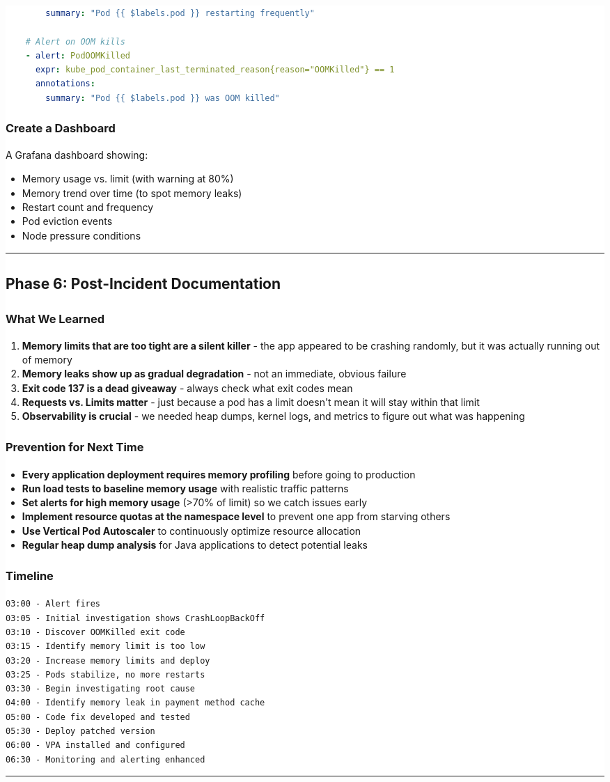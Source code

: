 ```yaml
        summary: "Pod {{ $labels.pod }} restarting frequently"
        
    # Alert on OOM kills
    - alert: PodOOMKilled
      expr: kube_pod_container_last_terminated_reason{reason="OOMKilled"} == 1
      annotations:
        summary: "Pod {{ $labels.pod }} was OOM killed"
```

### Create a Dashboard

A Grafana dashboard showing:
- Memory usage vs. limit (with warning at 80%)
- Memory trend over time (to spot memory leaks)
- Restart count and frequency
- Pod eviction events
- Node pressure conditions

---

## Phase 6: Post-Incident Documentation

### What We Learned
1. **Memory limits that are too tight are a silent killer** - the app appeared to be crashing randomly, but it was actually running out of memory
2. **Memory leaks show up as gradual degradation** - not an immediate, obvious failure
3. **Exit code 137 is a dead giveaway** - always check what exit codes mean
4. **Requests vs. Limits matter** - just because a pod has a limit doesn't mean it will stay within that limit
5. **Observability is crucial** - we needed heap dumps, kernel logs, and metrics to figure out what was happening

### Prevention for Next Time
- **Every application deployment requires memory profiling** before going to production
- **Run load tests to baseline memory usage** with realistic traffic patterns
- **Set alerts for high memory usage** (>70% of limit) so we catch issues early
- **Implement resource quotas at the namespace level** to prevent one app from starving others
- **Use Vertical Pod Autoscaler** to continuously optimize resource allocation
- **Regular heap dump analysis** for Java applications to detect potential leaks

### Timeline
```
03:00 - Alert fires
03:05 - Initial investigation shows CrashLoopBackOff
03:10 - Discover OOMKilled exit code
03:15 - Identify memory limit is too low
03:20 - Increase memory limits and deploy
03:25 - Pods stabilize, no more restarts
03:30 - Begin investigating root cause
04:00 - Identify memory leak in payment method cache
05:00 - Code fix developed and tested
05:30 - Deploy patched version
06:00 - VPA installed and configured
06:30 - Monitoring and alerting enhanced
```

---